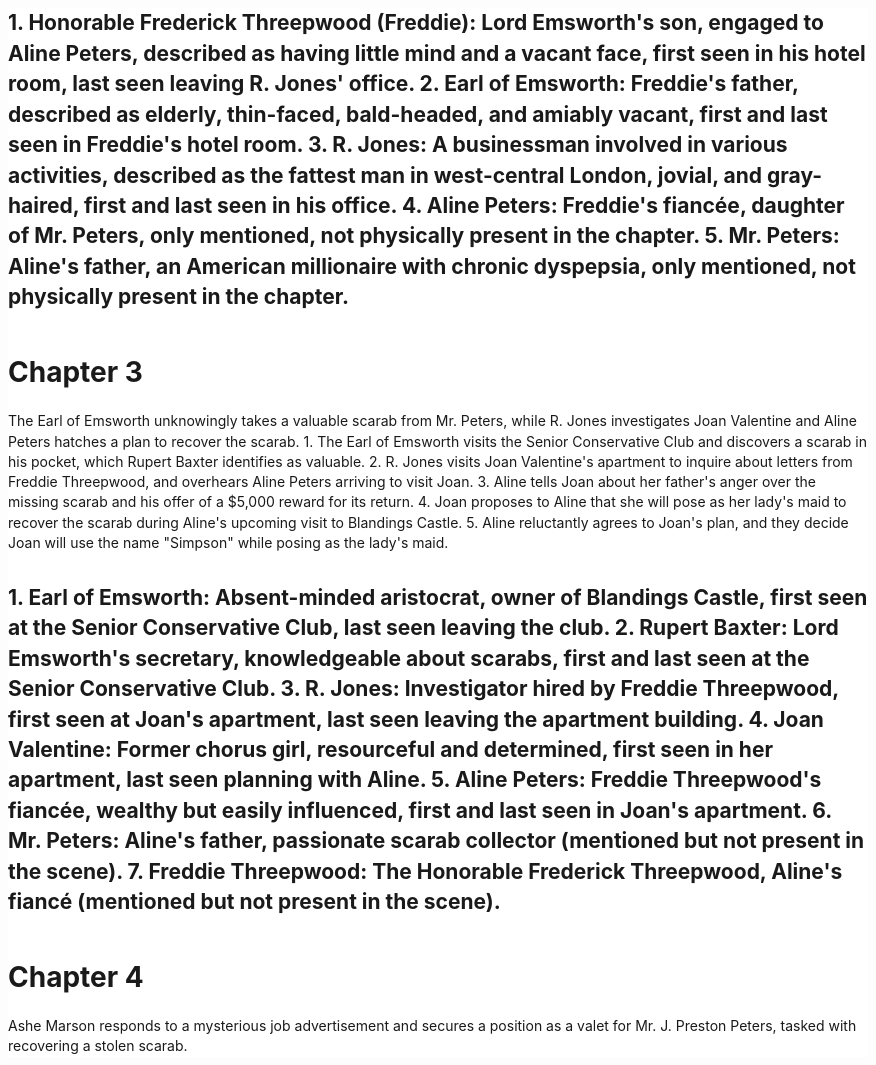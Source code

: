 <characters>1. Honorable Frederick Threepwood (Freddie): Lord Emsworth's son, engaged to Aline Peters, described as having little mind and a vacant face, first seen in his hotel room, last seen leaving R. Jones' office.
2. Earl of Emsworth: Freddie's father, described as elderly, thin-faced, bald-headed, and amiably vacant, first and last seen in Freddie's hotel room.
3. R. Jones: A businessman involved in various activities, described as the fattest man in west-central London, jovial, and gray-haired, first and last seen in his office.
4. Aline Peters: Freddie's fiancée, daughter of Mr. Peters, only mentioned, not physically present in the chapter.
5. Mr. Peters: Aline's father, an American millionaire with chronic dyspepsia, only mentioned, not physically present in the chapter.</characters>
----------------
# Chapter 3
<synopsis>
The Earl of Emsworth unknowingly takes a valuable scarab from Mr. Peters, while R. Jones investigates Joan Valentine and Aline Peters hatches a plan to recover the scarab.
</synopsis>

<events>
1. The Earl of Emsworth visits the Senior Conservative Club and discovers a scarab in his pocket, which Rupert Baxter identifies as valuable.
2. R. Jones visits Joan Valentine's apartment to inquire about letters from Freddie Threepwood, and overhears Aline Peters arriving to visit Joan.
3. Aline tells Joan about her father's anger over the missing scarab and his offer of a $5,000 reward for its return.
4. Joan proposes to Aline that she will pose as her lady's maid to recover the scarab during Aline's upcoming visit to Blandings Castle.
5. Aline reluctantly agrees to Joan's plan, and they decide Joan will use the name "Simpson" while posing as the lady's maid.
</events>

<characters>1. Earl of Emsworth: Absent-minded aristocrat, owner of Blandings Castle, first seen at the Senior Conservative Club, last seen leaving the club.
2. Rupert Baxter: Lord Emsworth's secretary, knowledgeable about scarabs, first and last seen at the Senior Conservative Club.
3. R. Jones: Investigator hired by Freddie Threepwood, first seen at Joan's apartment, last seen leaving the apartment building.
4. Joan Valentine: Former chorus girl, resourceful and determined, first seen in her apartment, last seen planning with Aline.
5. Aline Peters: Freddie Threepwood's fiancée, wealthy but easily influenced, first and last seen in Joan's apartment.
6. Mr. Peters: Aline's father, passionate scarab collector (mentioned but not present in the scene).
7. Freddie Threepwood: The Honorable Frederick Threepwood, Aline's fiancé (mentioned but not present in the scene).</characters>
----------------
# Chapter 4
<synopsis>
Ashe Marson responds to a mysterious job advertisement and secures a position as a valet for Mr. J. Preston Peters, tasked with recovering a stolen scarab.
</synopsis>
